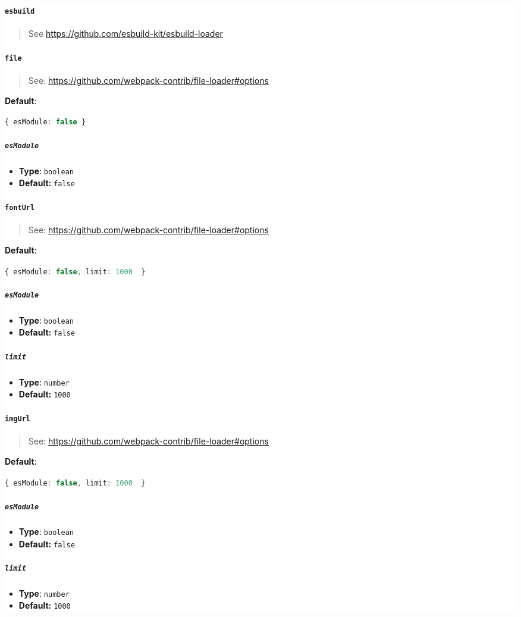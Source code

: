 
#### `esbuild`


> See https://github.com/esbuild-kit/esbuild-loader


#### `file`

> See: https://github.com/webpack-contrib/file-loader#options

**Default**:
```ts
{ esModule: false }
```

##### `esModule`

- **Type**: `boolean`
- **Default:** `false`


#### `fontUrl`

> See: https://github.com/webpack-contrib/file-loader#options

**Default**:
```ts
{ esModule: false, limit: 1000  }
```

##### `esModule`

- **Type**: `boolean`
- **Default:** `false`


##### `limit`

- **Type**: `number`
- **Default:** `1000`


#### `imgUrl`

> See: https://github.com/webpack-contrib/file-loader#options

**Default**:
```ts
{ esModule: false, limit: 1000  }
```

##### `esModule`

- **Type**: `boolean`
- **Default:** `false`


##### `limit`

- **Type**: `number`
- **Default:** `1000`
